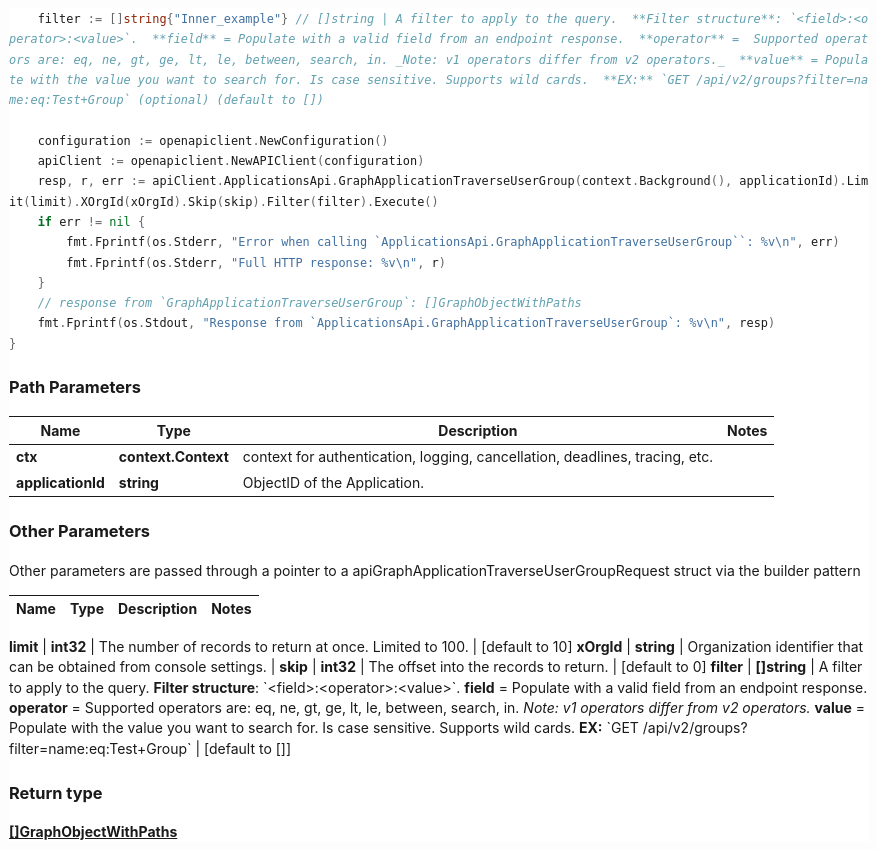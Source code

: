 ```go
    filter := []string{"Inner_example"} // []string | A filter to apply to the query.  **Filter structure**: `<field>:<operator>:<value>`.  **field** = Populate with a valid field from an endpoint response.  **operator** =  Supported operators are: eq, ne, gt, ge, lt, le, between, search, in. _Note: v1 operators differ from v2 operators._  **value** = Populate with the value you want to search for. Is case sensitive. Supports wild cards.  **EX:** `GET /api/v2/groups?filter=name:eq:Test+Group` (optional) (default to [])

    configuration := openapiclient.NewConfiguration()
    apiClient := openapiclient.NewAPIClient(configuration)
    resp, r, err := apiClient.ApplicationsApi.GraphApplicationTraverseUserGroup(context.Background(), applicationId).Limit(limit).XOrgId(xOrgId).Skip(skip).Filter(filter).Execute()
    if err != nil {
        fmt.Fprintf(os.Stderr, "Error when calling `ApplicationsApi.GraphApplicationTraverseUserGroup``: %v\n", err)
        fmt.Fprintf(os.Stderr, "Full HTTP response: %v\n", r)
    }
    // response from `GraphApplicationTraverseUserGroup`: []GraphObjectWithPaths
    fmt.Fprintf(os.Stdout, "Response from `ApplicationsApi.GraphApplicationTraverseUserGroup`: %v\n", resp)
}
```

### Path Parameters


Name | Type | Description  | Notes
------------- | ------------- | ------------- | -------------
**ctx** | **context.Context** | context for authentication, logging, cancellation, deadlines, tracing, etc.
**applicationId** | **string** | ObjectID of the Application. | 

### Other Parameters

Other parameters are passed through a pointer to a apiGraphApplicationTraverseUserGroupRequest struct via the builder pattern


Name | Type | Description  | Notes
------------- | ------------- | ------------- | -------------

 **limit** | **int32** | The number of records to return at once. Limited to 100. | [default to 10]
 **xOrgId** | **string** | Organization identifier that can be obtained from console settings. | 
 **skip** | **int32** | The offset into the records to return. | [default to 0]
 **filter** | **[]string** | A filter to apply to the query.  **Filter structure**: &#x60;&lt;field&gt;:&lt;operator&gt;:&lt;value&gt;&#x60;.  **field** &#x3D; Populate with a valid field from an endpoint response.  **operator** &#x3D;  Supported operators are: eq, ne, gt, ge, lt, le, between, search, in. _Note: v1 operators differ from v2 operators._  **value** &#x3D; Populate with the value you want to search for. Is case sensitive. Supports wild cards.  **EX:** &#x60;GET /api/v2/groups?filter&#x3D;name:eq:Test+Group&#x60; | [default to []]

### Return type

[**[]GraphObjectWithPaths**](GraphObjectWithPaths.md)
